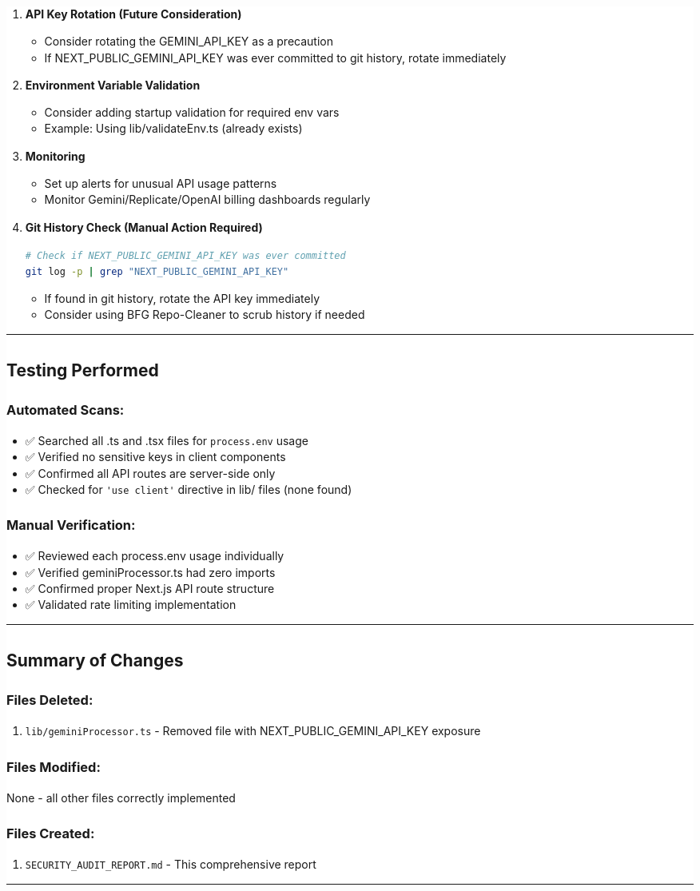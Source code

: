 1. **API Key Rotation (Future Consideration)**
   - Consider rotating the GEMINI_API_KEY as a precaution
   - If NEXT_PUBLIC_GEMINI_API_KEY was ever committed to git history, rotate immediately

2. **Environment Variable Validation**
   - Consider adding startup validation for required env vars
   - Example: Using lib/validateEnv.ts (already exists)

3. **Monitoring**
   - Set up alerts for unusual API usage patterns
   - Monitor Gemini/Replicate/OpenAI billing dashboards regularly

4. **Git History Check (Manual Action Required)**
   ```bash
   # Check if NEXT_PUBLIC_GEMINI_API_KEY was ever committed
   git log -p | grep "NEXT_PUBLIC_GEMINI_API_KEY"
   ```
   - If found in git history, rotate the API key immediately
   - Consider using BFG Repo-Cleaner to scrub history if needed

---

## Testing Performed

### Automated Scans:
- ✅ Searched all .ts and .tsx files for `process.env` usage
- ✅ Verified no sensitive keys in client components
- ✅ Confirmed all API routes are server-side only
- ✅ Checked for `'use client'` directive in lib/ files (none found)

### Manual Verification:
- ✅ Reviewed each process.env usage individually
- ✅ Verified geminiProcessor.ts had zero imports
- ✅ Confirmed proper Next.js API route structure
- ✅ Validated rate limiting implementation

---

## Summary of Changes

### Files Deleted:
1. `lib/geminiProcessor.ts` - Removed file with NEXT_PUBLIC_GEMINI_API_KEY exposure

### Files Modified:
None - all other files correctly implemented

### Files Created:
1. `SECURITY_AUDIT_REPORT.md` - This comprehensive report

---
